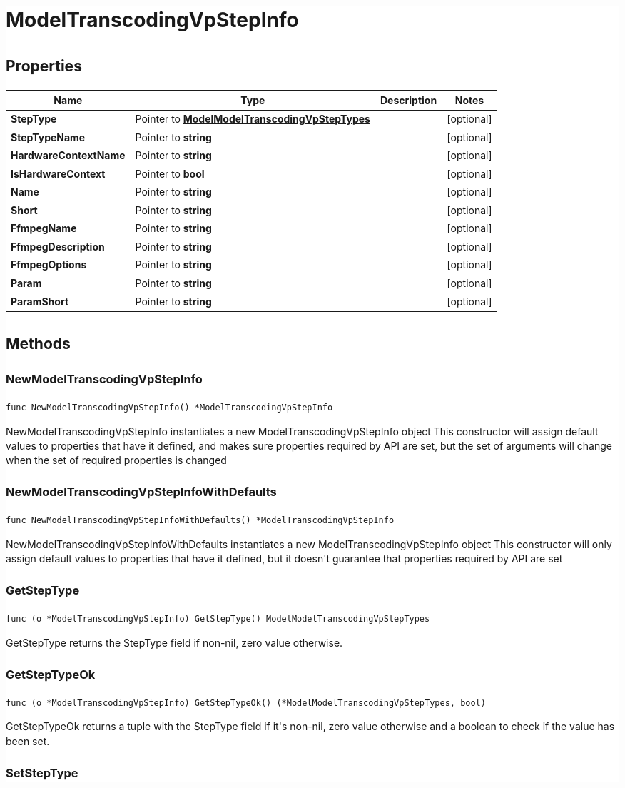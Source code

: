 # ModelTranscodingVpStepInfo

## Properties

Name | Type | Description | Notes
------------ | ------------- | ------------- | -------------
**StepType** | Pointer to [**ModelModelTranscodingVpStepTypes**](ModelTranscodingVpStepTypes.md) |  | [optional] 
**StepTypeName** | Pointer to **string** |  | [optional] 
**HardwareContextName** | Pointer to **string** |  | [optional] 
**IsHardwareContext** | Pointer to **bool** |  | [optional] 
**Name** | Pointer to **string** |  | [optional] 
**Short** | Pointer to **string** |  | [optional] 
**FfmpegName** | Pointer to **string** |  | [optional] 
**FfmpegDescription** | Pointer to **string** |  | [optional] 
**FfmpegOptions** | Pointer to **string** |  | [optional] 
**Param** | Pointer to **string** |  | [optional] 
**ParamShort** | Pointer to **string** |  | [optional] 

## Methods

### NewModelTranscodingVpStepInfo

`func NewModelTranscodingVpStepInfo() *ModelTranscodingVpStepInfo`

NewModelTranscodingVpStepInfo instantiates a new ModelTranscodingVpStepInfo object
This constructor will assign default values to properties that have it defined,
and makes sure properties required by API are set, but the set of arguments
will change when the set of required properties is changed

### NewModelTranscodingVpStepInfoWithDefaults

`func NewModelTranscodingVpStepInfoWithDefaults() *ModelTranscodingVpStepInfo`

NewModelTranscodingVpStepInfoWithDefaults instantiates a new ModelTranscodingVpStepInfo object
This constructor will only assign default values to properties that have it defined,
but it doesn't guarantee that properties required by API are set

### GetStepType

`func (o *ModelTranscodingVpStepInfo) GetStepType() ModelModelTranscodingVpStepTypes`

GetStepType returns the StepType field if non-nil, zero value otherwise.

### GetStepTypeOk

`func (o *ModelTranscodingVpStepInfo) GetStepTypeOk() (*ModelModelTranscodingVpStepTypes, bool)`

GetStepTypeOk returns a tuple with the StepType field if it's non-nil, zero value otherwise
and a boolean to check if the value has been set.

### SetStepType
